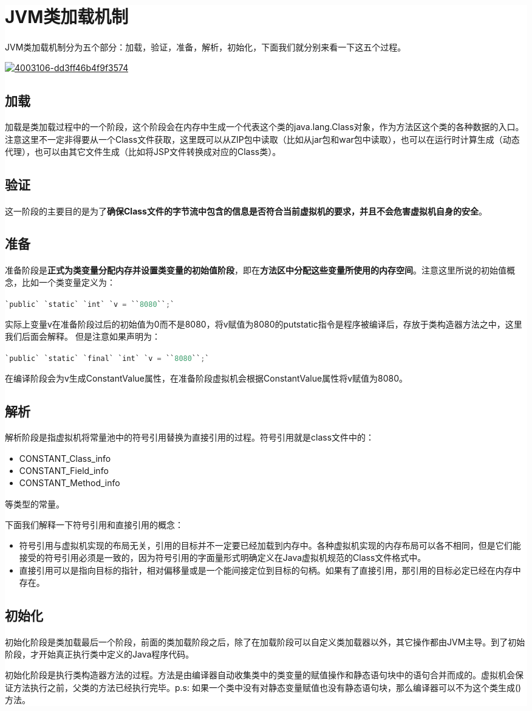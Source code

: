 # JVM类加载机制

JVM类加载机制分为五个部分：加载，验证，准备，解析，初始化，下面我们就分别来看一下这五个过程。

[![4003106-dd3ff46b4f9f3574](http://incdn1.b0.upaiyun.com/2017/06/2fb054008ca2898e0a17f7d79ce525a1.png)](http://www.importnew.com/25295.html/4003106-dd3ff46b4f9f3574)

## 加载

加载是类加载过程中的一个阶段，这个阶段会在内存中生成一个代表这个类的java.lang.Class对象，作为方法区这个类的各种数据的入口。注意这里不一定非得要从一个Class文件获取，这里既可以从ZIP包中读取（比如从jar包和war包中读取），也可以在运行时计算生成（动态代理），也可以由其它文件生成（比如将JSP文件转换成对应的Class类）。

## 验证

这一阶段的主要目的是为了**确保Class文件的字节流中包含的信息是否符合当前虚拟机的要求，并且不会危害虚拟机自身的安全**。

## 准备

准备阶段是**正式为类变量分配内存并设置类变量的初始值阶段**，即在**方法区中分配这些变量所使用的内存空间**。注意这里所说的初始值概念，比如一个类变量定义为：

```java
`public` `static` `int` `v = ``8080``;`
```

实际上变量v在准备阶段过后的初始值为0而不是8080，将v赋值为8080的putstatic指令是程序被编译后，存放于类构造器<client>方法之中，这里我们后面会解释。
但是注意如果声明为：

```java
`public` `static` `final` `int` `v = ``8080``;`
```

在编译阶段会为v生成ConstantValue属性，在准备阶段虚拟机会根据ConstantValue属性将v赋值为8080。

## 解析

解析阶段是指虚拟机将常量池中的符号引用替换为直接引用的过程。符号引用就是class文件中的：

- CONSTANT_Class_info
- CONSTANT_Field_info
- CONSTANT_Method_info

等类型的常量。

下面我们解释一下符号引用和直接引用的概念：

- 符号引用与虚拟机实现的布局无关，引用的目标并不一定要已经加载到内存中。各种虚拟机实现的内存布局可以各不相同，但是它们能接受的符号引用必须是一致的，因为符号引用的字面量形式明确定义在Java虚拟机规范的Class文件格式中。
- 直接引用可以是指向目标的指针，相对偏移量或是一个能间接定位到目标的句柄。如果有了直接引用，那引用的目标必定已经在内存中存在。

## 初始化

初始化阶段是类加载最后一个阶段，前面的类加载阶段之后，除了在加载阶段可以自定义类加载器以外，其它操作都由JVM主导。到了初始阶段，才开始真正执行类中定义的Java程序代码。

初始化阶段是执行类构造器<client>方法的过程。<client>方法是由编译器自动收集类中的类变量的赋值操作和静态语句块中的语句合并而成的。虚拟机会保证<client>方法执行之前，父类的<client>方法已经执行完毕。p.s: 如果一个类中没有对静态变量赋值也没有静态语句块，那么编译器可以不为这个类生成<client>()方法。
